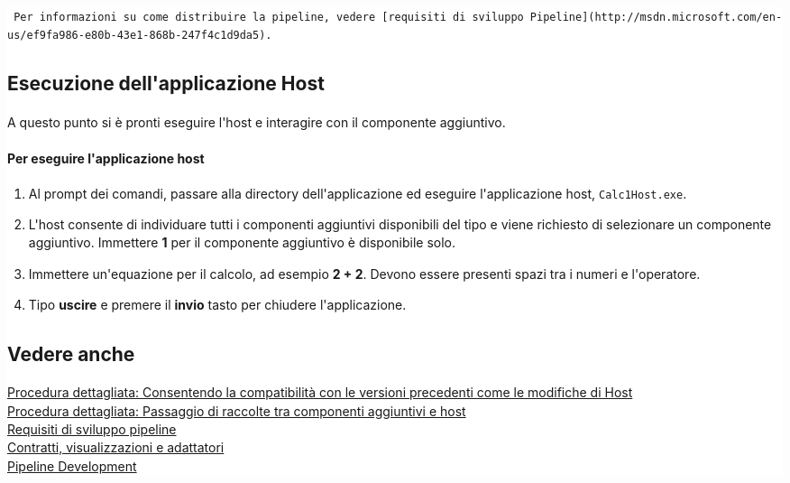      Per informazioni su come distribuire la pipeline, vedere [requisiti di sviluppo Pipeline](http://msdn.microsoft.com/en-us/ef9fa986-e80b-43e1-868b-247f4c1d9da5).  
  
## <a name="running-the-host-application"></a>Esecuzione dell'applicazione Host  
 A questo punto si è pronti eseguire l'host e interagire con il componente aggiuntivo.  
  
#### <a name="to-run-the-host-application"></a>Per eseguire l'applicazione host  
  
1.  Al prompt dei comandi, passare alla directory dell'applicazione ed eseguire l'applicazione host, `Calc1Host.exe`.  
  
2.  L'host consente di individuare tutti i componenti aggiuntivi disponibili del tipo e viene richiesto di selezionare un componente aggiuntivo. Immettere **1** per il componente aggiuntivo è disponibile solo.  
  
3.  Immettere un'equazione per il calcolo, ad esempio **2 + 2**. Devono essere presenti spazi tra i numeri e l'operatore.  
  
4.  Tipo **uscire** e premere il **invio** tasto per chiudere l'applicazione.  
  
## <a name="see-also"></a>Vedere anche  
 [Procedura dettagliata: Consentendo la compatibilità con le versioni precedenti come le modifiche di Host](http://msdn.microsoft.com/en-us/6fa15bb5-8f04-407d-bd7d-675dc043c848)  
 [Procedura dettagliata: Passaggio di raccolte tra componenti aggiuntivi e host](http://msdn.microsoft.com/en-us/b532c604-548e-4fab-b11c-377257dd0ee5)  
 [Requisiti di sviluppo pipeline](http://msdn.microsoft.com/en-us/ef9fa986-e80b-43e1-868b-247f4c1d9da5)  
 [Contratti, visualizzazioni e adattatori](http://msdn.microsoft.com/en-us/a6460173-9507-4b87-8c07-d4ee245d715c)  
 [Pipeline Development](../../../docs/framework/add-ins/pipeline-development.md)
